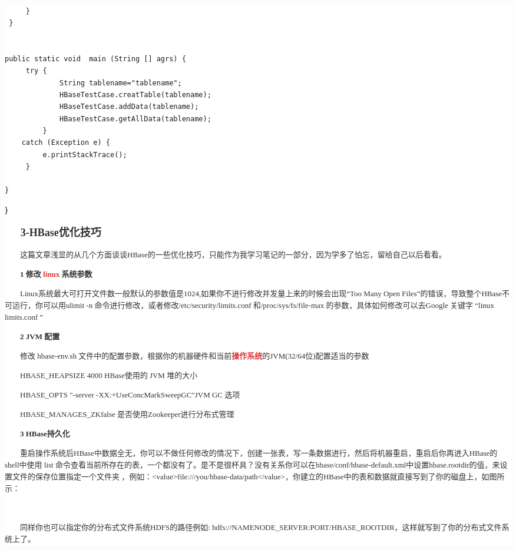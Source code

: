          }
     }
     
    
    public static void  main (String [] agrs) {
         try {
                 String tablename="tablename";
                 HBaseTestCase.creatTable(tablename);
                 HBaseTestCase.addData(tablename);
                 HBaseTestCase.getAllData(tablename);
             } 
        catch (Exception e) {
             e.printStackTrace();
         }
         
    }
     
} </pre>
</td>
</tr></tbody></table><p class="artdir1" style="color:rgb(51,51,51);text-indent:20pt;font-size:18px;font-family:'宋体';line-height:20px;font-weight:bold;">
3-HBase优化技巧<a name="3" style="color:rgb(51,102,153);"></a></p>
<p class="artcon" style="color:rgb(51,51,51);text-indent:2em;font-family:'宋体';font-size:13px;line-height:20px;">
这篇文章浅显的从几个方面谈谈HBase的一些优化技巧，只能作为我学习笔记的一部分，因为学多了怕忘，留给自己以后看看。</p>
<p class="artcon" style="color:rgb(51,51,51);text-indent:2em;font-family:'宋体';font-size:13px;line-height:20px;">
<strong>1 修改 <a href="http://lib.csdn.net/base/linux" rel="nofollow" class="replace_word" title="Linux知识库" style="color:rgb(223,52,52);text-decoration:none;">linux</a> 系统参数</strong></p>
<p class="artcon" style="color:rgb(51,51,51);text-indent:2em;font-family:'宋体';font-size:13px;line-height:20px;">
Linux系统最大可打开文件数一般默认的参数值是1024,如果你不进行修改并发量上来的时候会出现“Too Many Open Files”的错误，导致整个HBase不可运行，你可以用ulimit -n 命令进行修改，或者修改/etc/security/limits.conf 和/proc/sys/fs/file-max 的参数，具体如何修改可以去Google 关键字 “linux limits.conf ”</p>
<p class="artcon" style="color:rgb(51,51,51);text-indent:2em;font-family:'宋体';font-size:13px;line-height:20px;">
<strong>2 JVM 配置</strong></p>
<p class="artcon" style="color:rgb(51,51,51);text-indent:2em;font-family:'宋体';font-size:13px;line-height:20px;">
修改 hbase-env.sh 文件中的配置参数，根据你的机器硬件和当前<a href="http://lib.csdn.net/base/operatingsystem" rel="nofollow" class="replace_word" title="操作系统知识库" style="color:rgb(223,52,52);text-decoration:none;font-weight:bold;">操作系统</a>的JVM(32/64位)配置适当的参数</p>
<p class="artcon" style="color:rgb(51,51,51);text-indent:2em;font-family:'宋体';font-size:13px;line-height:20px;">
HBASE_HEAPSIZE 4000 HBase使用的 JVM 堆的大小</p>
<p class="artcon" style="color:rgb(51,51,51);text-indent:2em;font-family:'宋体';font-size:13px;line-height:20px;">
HBASE_OPTS "‐server ‐XX:+UseConcMarkSweepGC"JVM GC 选项</p>
<p class="artcon" style="color:rgb(51,51,51);text-indent:2em;font-family:'宋体';font-size:13px;line-height:20px;">
HBASE_MANAGES_ZKfalse 是否使用Zookeeper进行分布式管理</p>
<p class="artcon" style="color:rgb(51,51,51);text-indent:2em;font-family:'宋体';font-size:13px;line-height:20px;">
<strong>3 HBase持久化</strong></p>
<p class="artcon" style="color:rgb(51,51,51);text-indent:2em;font-family:'宋体';font-size:13px;line-height:20px;">
重启操作系统后HBase中数据全无，你可以不做任何修改的情况下，创建一张表，写一条数据进行，然后将机器重启，重启后你再进入HBase的shell中使用 list 命令查看当前所存在的表，一个都没有了。是不是很杯具？没有关系你可以在hbase/conf/hbase-default.xml中设置hbase.rootdir的值，来设置文件的保存位置指定一个文件夹 ，例如：&lt;value&gt;file:///you/hbase-data/path&lt;/value&gt;，你建立的HBase中的表和数据就直接写到了你的磁盘上，如图所示：</p>
<p align="center" class="artcon" style="color:rgb(51,51,51);text-indent:2em;font-family:'宋体';font-size:13px;line-height:20px;">
<img src="http://www.uml.org.cn/sjjm/images/2012121418.jpg" alt="" style="border:none;"></p>
<p class="artcon" style="color:rgb(51,51,51);text-indent:2em;font-family:'宋体';font-size:13px;line-height:20px;">
同样你也可以指定你的分布式文件系统HDFS的路径例如: hdfs://NAMENODE_SERVER:PORT/HBASE_ROOTDIR，这样就写到了你的分布式文件系统上了。</p>